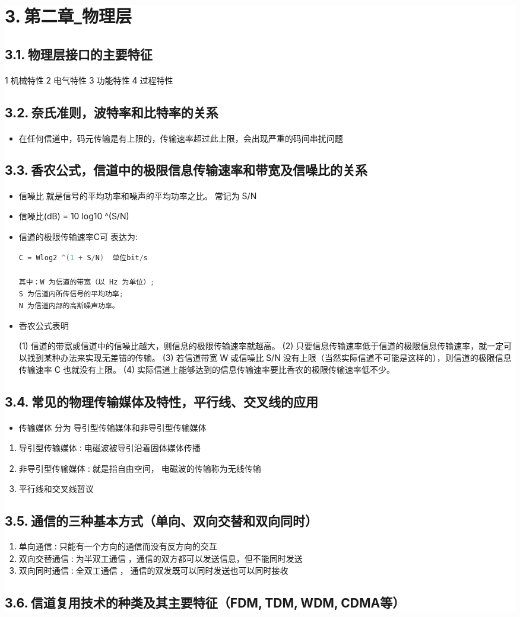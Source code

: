 # 3. 第二章_物理层

## 3.1. 物理层接口的主要特征

1 机械特性
2 电气特性
3 功能特性
4 过程特性

## 3.2. 奈氏准则，波特率和比特率的关系

* 在任何信道中，码元传输是有上限的，传输速率超过此上限，会出现严重的码间串扰问题

## 3.3. 香农公式，信道中的极限信息传输速率和带宽及信噪比的关系

* 信噪比 就是信号的平均功率和噪声的平均功率之比。 常记为 S/N 
* 信噪比(dB) = 10 log10 ^(S/N)

* 信道的极限传输速率C可 表达为:

    ```java
    C = Wlog2 ^(1 + S/N)  单位bit/s

    其中：W 为信道的带宽（以 Hz 为单位）;
	S 为信道内所传信号的平均功率;
	N 为信道内部的高斯噪声功率。  

    ```
* 香农公式表明

    (1) 信道的带宽或信道中的信噪比越大，则信息的极限传输速率就越高。 
    (2) 只要信息传输速率低于信道的极限信息传输速率，就一定可以找到某种办法来实现无差错的传输。 
    (3) 若信道带宽 W 或信噪比 S/N 没有上限（当然实际信道不可能是这样的），则信道的极限信息传输速率 C 也就没有上限。
    (4) 实际信道上能够达到的信息传输速率要比香农的极限传输速率低不少。  

## 3.4. 常见的物理传输媒体及特性，平行线、交叉线的应用

* 传输媒体 分为 导引型传输媒体和非导引型传输媒体

1. 导引型传输媒体 : 电磁波被导引沿着固体媒体传播

2. 非导引型传输媒体 : 就是指自由空间， 电磁波的传输称为无线传输

3. 平行线和交叉线暂议

## 3.5. 通信的三种基本方式（单向、双向交替和双向同时）

1. 单向通信 : 只能有一个方向的通信而没有反方向的交互
2. 双向交替通信 : 为半双工通信 ，通信的双方都可以发送信息，但不能同时发送
3. 双向同时通信 : 全双工通信 ， 通信的双发既可以同时发送也可以同时接收

## 3.6. 信道复用技术的种类及其主要特征（FDM, TDM, WDM, CDMA等）
